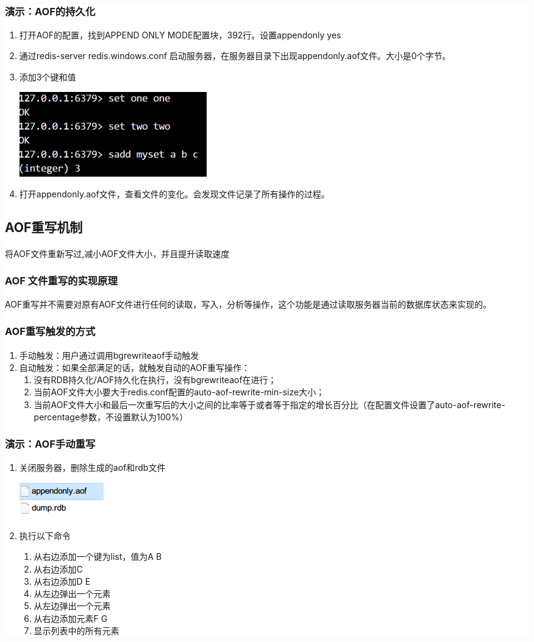 ### 演示：AOF的持久化

1. 打开AOF的配置，找到APPEND ONLY MODE配置块，392行。设置appendonly yes

2. 通过redis-server redis.windows.conf 启动服务器，在服务器目录下出现appendonly.aof文件。大小是0个字节。

3. 添加3个键和值

   ![1553423644984](https://raw.githubusercontent.com/Kid-On-The-Road/Resources/main/笔记图片/Redis/1553423644984.png) 

4. 打开appendonly.aof文件，查看文件的变化。会发现文件记录了所有操作的过程。                                     

## AOF重写机制

将AOF文件重新写过,减小AOF文件大小，并且提升读取速度

### AOF 文件重写的实现原理

AOF重写并不需要对原有AOF文件进行任何的读取，写入，分析等操作，这个功能是通过读取服务器当前的数据库状态来实现的。

### AOF重写触发的方式

1. 手动触发：用户通过调用bgrewriteaof手动触发
2. 自动触发：如果全部满足的话，就触发自动的AOF重写操作：
   1. 没有RDB持久化/AOF持久化在执行，没有bgrewriteaof在进行；
   2. 当前AOF文件大小要大于redis.conf配置的auto-aof-rewrite-min-size大小；
   3. 当前AOF文件大小和最后一次重写后的大小之间的比率等于或者等于指定的增长百分比（在配置文件设置了auto-aof-rewrite-percentage参数，不设置默认为100%）

### 演示：AOF手动重写

1. 关闭服务器，删除生成的aof和rdb文件

   ![1563283369062](https://raw.githubusercontent.com/Kid-On-The-Road/Resources/main/笔记图片/Redis/1563283369062.png) 

2. 执行以下命令

   1. 从右边添加一个键为list，值为A B
   2. 从右边添加C
   3. 从右边添加D E
   4. 从左边弹出一个元素
   5. 从左边弹出一个元素
   6. 从右边添加元素F G
   7. 显示列表中的所有元素
